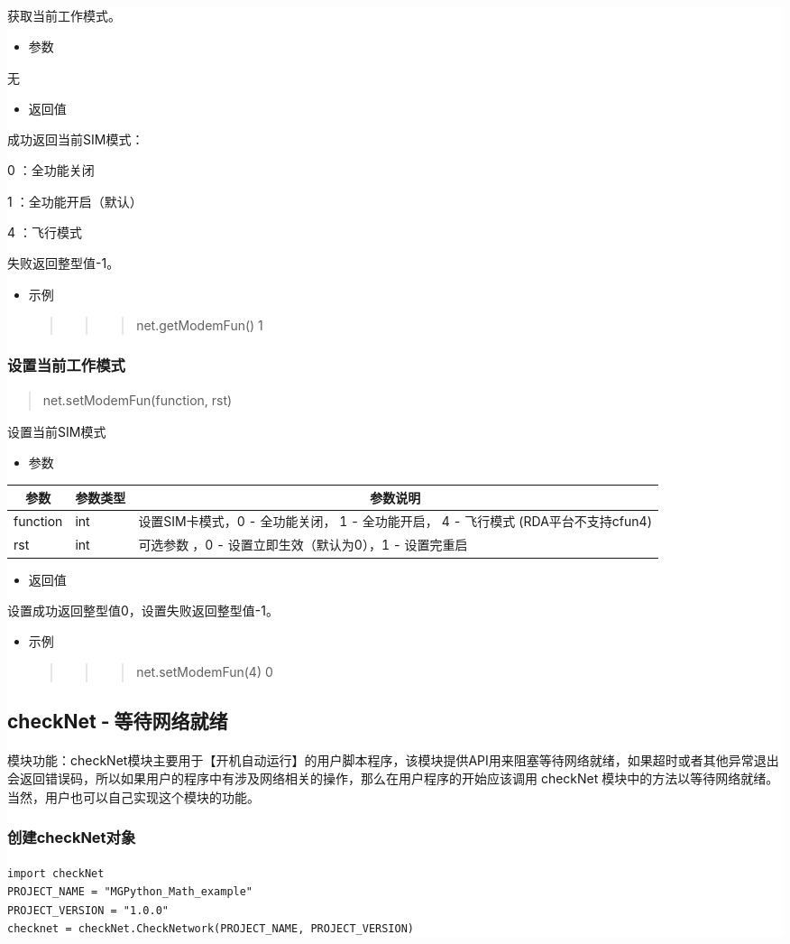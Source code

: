 获取当前工作模式。

- 参数

无

- 返回值

成功返回当前SIM模式：

0 ：全功能关闭

1 ：全功能开启（默认）

4 ：飞行模式

失败返回整型值-1。

- 示例


	>>> net.getModemFun()
	1

### 设置当前工作模式

>net.setModemFun(function, rst)

设置当前SIM模式

- 参数

|参数|参数类型|参数说明|
|----|-------|------|
|function|int|设置SIM卡模式，0 - 全功能关闭， 1 - 全功能开启， 4 - 飞行模式 (RDA平台不支持cfun4)|
|rst|int|可选参数 ，0 - 设置立即生效（默认为0），1 - 设置完重启|

- 返回值

设置成功返回整型值0，设置失败返回整型值-1。

- 示例


	>>> net.setModemFun(4)
	0

## checkNet - 等待网络就绪

模块功能：checkNet模块主要用于【开机自动运行】的用户脚本程序，该模块提供API用来阻塞等待网络就绪，如果超时或者其他异常退出会返回错误码，所以如果用户的程序中有涉及网络相关的操作，那么在用户程序的开始应该调用 checkNet 模块中的方法以等待网络就绪。当然，用户也可以自己实现这个模块的功能。


### 创建checkNet对象

	import checkNet
	PROJECT_NAME = "MGPython_Math_example" 
	PROJECT_VERSION = "1.0.0" 
	checknet = checkNet.CheckNetwork(PROJECT_NAME, PROJECT_VERSION)
